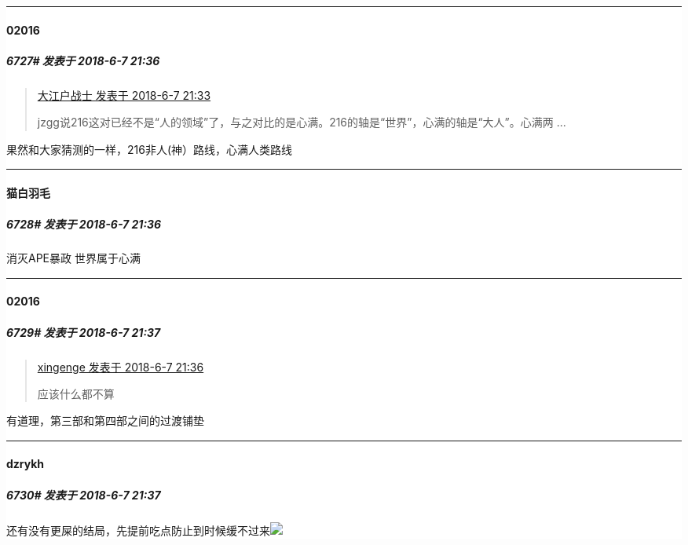 *****

####  02016  
##### 6727#       发表于 2018-6-7 21:36



<blockquote><a href="httphttps://bbs.saraba1st.com/2b/forum.php?mod=redirect&amp;goto=findpost&amp;pid=39910562&amp;ptid=1701499" target="_blank">大江户战士 发表于 2018-6-7 21:33</a>

jzgg说216这对已经不是“人的领域”了，与之对比的是心满。216的轴是“世界”，心满的轴是“大人”。心满两 ...</blockquote>
果然和大家猜测的一样，216非人(神）路线，心满人类路线







*****

####  猫白羽毛  
##### 6728#       发表于 2018-6-7 21:36




消灭APE暴政
世界属于心满







*****

####  02016  
##### 6729#       发表于 2018-6-7 21:37



<blockquote><a href="httphttps://bbs.saraba1st.com/2b/forum.php?mod=redirect&amp;goto=findpost&amp;pid=39910587&amp;ptid=1701499" target="_blank">xingenge 发表于 2018-6-7 21:36</a>

应该什么都不算</blockquote>
有道理，第三部和第四部之间的过渡铺垫







*****

####  dzrykh  
##### 6730#       发表于 2018-6-7 21:37




还有没有更屎的结局，先提前吃点防止到时候缓不过来<img src="https://static.saraba1st.com/image/smiley/face2017/125.png" referrerpolicy="no-referrer">


